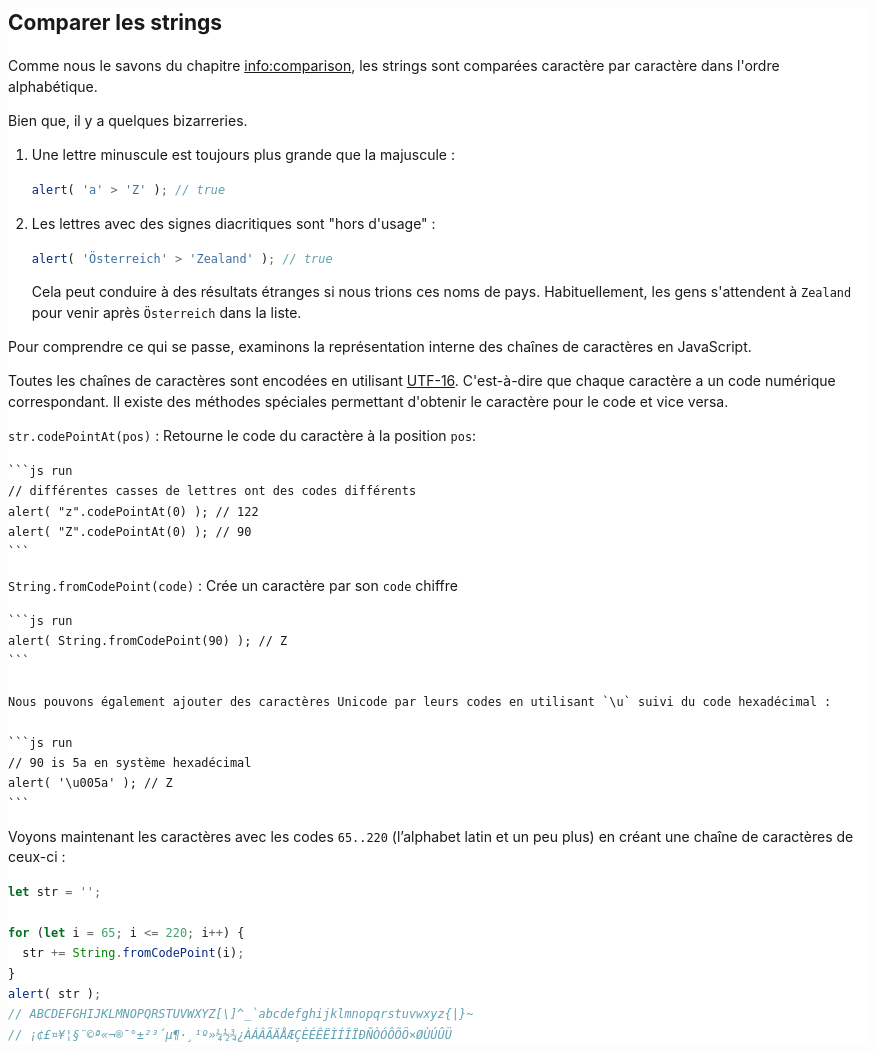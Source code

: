 ## Comparer les strings

Comme nous le savons du chapitre <info:comparison>, les strings sont comparées caractère par caractère dans l'ordre alphabétique.

Bien que, il y a quelques bizarreries.

1. Une lettre minuscule est toujours plus grande que la majuscule :

    ```js run
    alert( 'a' > 'Z' ); // true
    ```

2. Les lettres avec des signes diacritiques sont "hors d'usage" :

    ```js run
    alert( 'Österreich' > 'Zealand' ); // true
    ```

    Cela peut conduire à des résultats étranges si nous trions ces noms de pays. Habituellement, les gens s'attendent à `Zealand` pour venir après `Österreich` dans la liste.

Pour comprendre ce qui se passe, examinons la représentation interne des chaînes de caractères en JavaScript.

Toutes les chaînes de caractères sont encodées en utilisant [UTF-16](https://fr.wikipedia.org/wiki/UTF-16). C'est-à-dire que chaque caractère a un code numérique correspondant. Il existe des méthodes spéciales permettant d'obtenir le caractère pour le code et vice versa.

`str.codePointAt(pos)`
: Retourne le code du caractère à la position `pos`:

    ```js run
    // différentes casses de lettres ont des codes différents
    alert( "z".codePointAt(0) ); // 122
    alert( "Z".codePointAt(0) ); // 90
    ```

`String.fromCodePoint(code)`
: Crée un caractère par son `code` chiffre 

    ```js run
    alert( String.fromCodePoint(90) ); // Z
    ```

    Nous pouvons également ajouter des caractères Unicode par leurs codes en utilisant `\u` suivi du code hexadécimal :

    ```js run
    // 90 is 5a en système hexadécimal
    alert( '\u005a' ); // Z
    ```

Voyons maintenant les caractères avec les codes `65..220` (l’alphabet latin et un peu plus) en créant une chaîne de caractères de ceux-ci :

```js run
let str = '';

for (let i = 65; i <= 220; i++) {
  str += String.fromCodePoint(i);
}
alert( str );
// ABCDEFGHIJKLMNOPQRSTUVWXYZ[\]^_`abcdefghijklmnopqrstuvwxyz{|}~
// ¡¢£¤¥¦§¨©ª«¬­®¯°±²³´µ¶·¸¹º»¼½¾¿ÀÁÂÃÄÅÆÇÈÉÊËÌÍÎÏÐÑÒÓÔÕÖ×ØÙÚÛÜ
```
